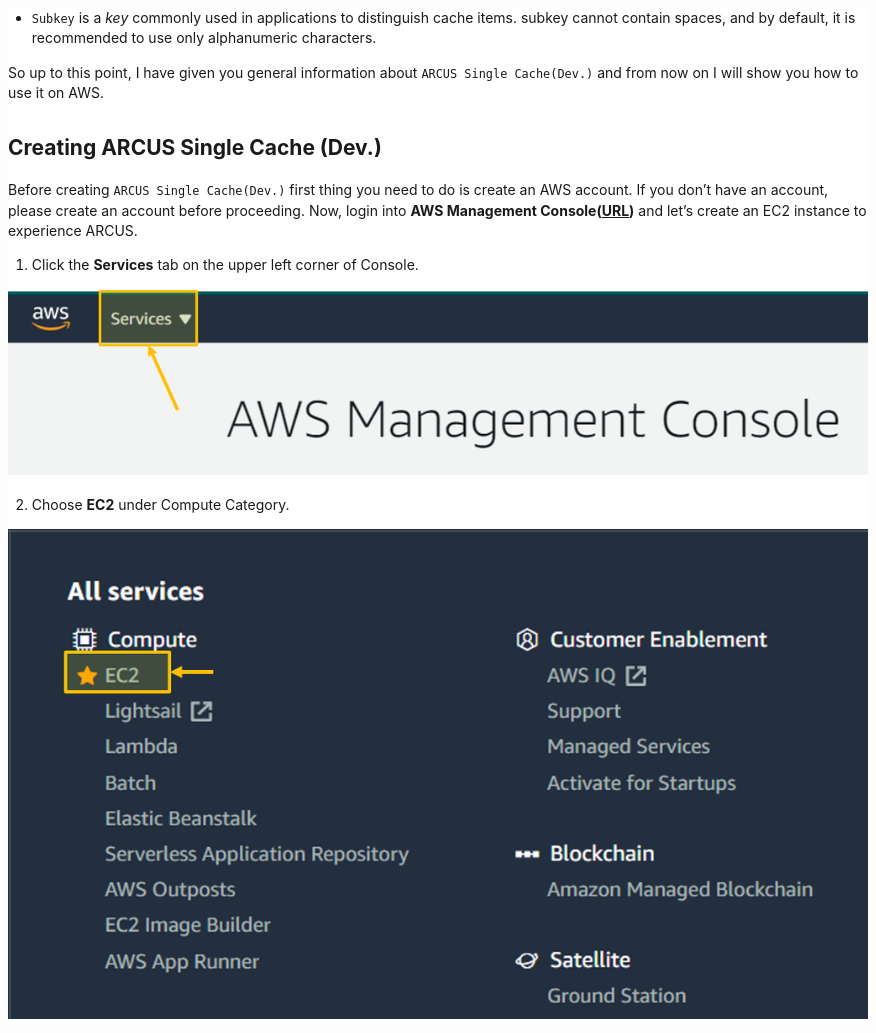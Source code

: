 - `Subkey` is a _key_ commonly used in applications to distinguish cache items. subkey cannot contain spaces, and by default,
  it is recommended to use only alphanumeric characters.

So up to this point, I have given you general information about `ARCUS Single Cache(Dev.)` and from now on I will show you how to use it on AWS.

## Creating ARCUS Single Cache (Dev.)

Before creating `ARCUS Single Cache(Dev.)` first thing you need to do is create an AWS account. If you don’t have an account, please create an account before proceeding.
Now, login into **AWS Management Console([URL](https://aws.amazon.com/console/))** and let’s create an EC2 instance to experience ARCUS.

1. Click the **Services** tab on the upper left corner of Console.

<img src="images/202105_arcus_single_cache_dev_ami_aws_service_en.png"></img>

2. Choose **EC2** under Compute Category.

<img src="images/202105_arcus_single_cache_dev_ami_aws_ec2_en.png"></img>
